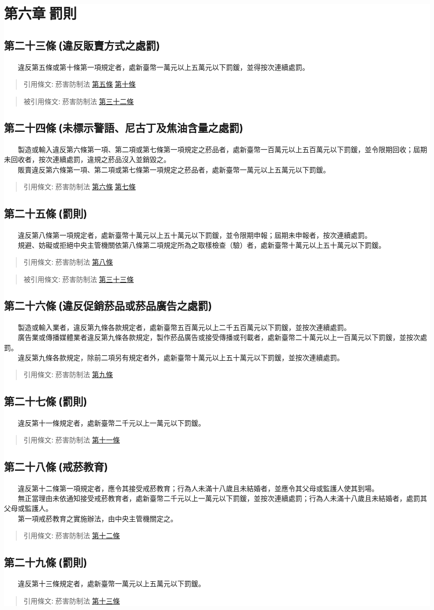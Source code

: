 
第六章  罰則
============
第二十三條 (違反販賣方式之處罰)
-------------------------------
　　違反第五條或第十條第一項規定者，處新臺幣一萬元以上五萬元以下罰鍰，並得按次連續處罰。  
> 引用條文: 菸害防制法 [第五條](../../衛生社福/國民健康/菸害防制法.md#第五條-禁止販賣之方式) [第十條](../../衛生社福/國民健康/菸害防制法.md#第十條-販賣菸品之標示與展示)

> 被引用條文: 菸害防制法 [第三十二條](../../衛生社福/國民健康/菸害防制法.md#第三十二條-罰則)



第二十四條 (未標示警語、尼古丁及焦油含量之處罰)
-----------------------------------------------
　　製造或輸入違反第六條第一項、第二項或第七條第一項規定之菸品者，處新臺幣一百萬元以上五百萬元以下罰鍰，並令限期回收；屆期未回收者，按次連續處罰，違規之菸品沒入並銷毀之。  
　　販賣違反第六條第一項、第二項或第七條第一項規定之菸品者，處新臺幣一萬元以上五萬元以下罰鍰。  
> 引用條文: 菸害防制法 [第六條](../../衛生社福/國民健康/菸害防制法.md#第六條-健康警語及標示方式) [第七條](../../衛生社福/國民健康/菸害防制法.md#第七條-標示尼古丁及焦油含量)



第二十五條 (罰則)
-----------------
　　違反第八條第一項規定者，處新臺幣十萬元以上五十萬元以下罰鍰，並令限期申報；屆期未申報者，按次連續處罰。  
　　規避、妨礙或拒絕中央主管機關依第八條第二項規定所為之取樣檢查（驗）者，處新臺幣十萬元以上五十萬元以下罰鍰。  
> 引用條文: 菸害防制法 [第八條](../../衛生社福/國民健康/菸害防制法.md#第八條-菸品製造及輸入業者應申報資料)

> 被引用條文: 菸害防制法 [第三十三條](../../衛生社福/國民健康/菸害防制法.md#第三十三條-處罰之執行機關)



第二十六條 (違反促銷菸品或菸品廣告之處罰)
-----------------------------------------
　　製造或輸入業者，違反第九條各款規定者，處新臺幣五百萬元以上二千五百萬元以下罰鍰，並按次連續處罰。  
　　廣告業或傳播媒體業者違反第九條各款規定，製作菸品廣告或接受傳播或刊載者，處新臺幣二十萬元以上一百萬元以下罰鍰，並按次處罰。  
　　違反第九條各款規定，除前二項另有規定者外，處新臺幣十萬元以上五十萬元以下罰鍰，並按次連續處罰。  
> 引用條文: 菸害防制法 [第九條](../../衛生社福/國民健康/菸害防制法.md#第九條-不得從事之菸品促銷或廣告方式)



第二十七條 (罰則)
-----------------
　　違反第十一條規定者，處新臺幣二千元以上一萬元以下罰鍰。  
> 引用條文: 菸害防制法 [第十一條](../../衛生社福/國民健康/菸害防制法.md#第十一條-不得為促銷或營利目的免費供應菸品)



第二十八條 (戒菸教育)
---------------------
　　違反第十二條第一項規定者，應令其接受戒菸教育；行為人未滿十八歲且未結婚者，並應令其父母或監護人使其到場。  
　　無正當理由未依通知接受戒菸教育者，處新臺幣二千元以上一萬元以下罰鍰，並按次連續處罰；行為人未滿十八歲且未結婚者，處罰其父母或監護人。  
　　第一項戒菸教育之實施辦法，由中央主管機關定之。  
> 引用條文: 菸害防制法 [第十二條](../../衛生社福/國民健康/菸害防制法.md#第十二條-禁止吸菸之年齡限制)



第二十九條 (罰則)
-----------------
　　違反第十三條規定者，處新臺幣一萬元以上五萬元以下罰鍰。  
> 引用條文: 菸害防制法 [第十三條](../../衛生社福/國民健康/菸害防制法.md#第十三條-菸品之限制供應者)
